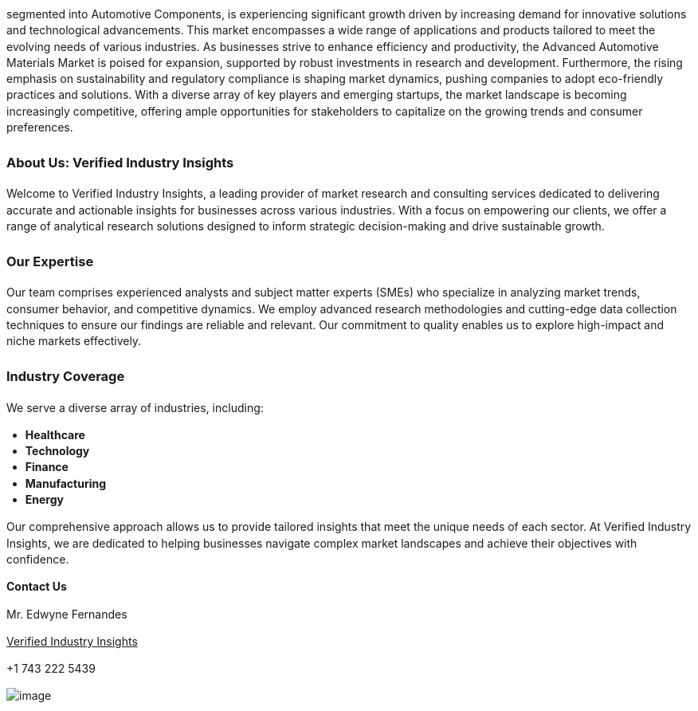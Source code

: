 segmented into Automotive Components, is experiencing significant growth driven by increasing demand for innovative solutions and technological advancements. This market encompasses a wide range of applications and products tailored to meet the evolving needs of various industries. As businesses strive to enhance efficiency and productivity, the Advanced Automotive Materials Market is poised for expansion, supported by robust investments in research and development. Furthermore, the rising emphasis on sustainability and regulatory compliance is shaping market dynamics, pushing companies to adopt eco-friendly practices and solutions. With a diverse array of key players and emerging startups, the market landscape is becoming increasingly competitive, offering ample opportunities for stakeholders to capitalize on the growing trends and consumer preferences.</p><h3>About Us: Verified Industry Insights</h3><p>Welcome to Verified Industry Insights, a leading provider of market research and consulting services dedicated to delivering accurate and actionable insights for businesses across various industries. With a focus on empowering our clients, we offer a range of analytical research solutions designed to inform strategic decision-making and drive sustainable growth.</p><h3>Our Expertise</h3><p>Our team comprises experienced analysts and subject matter experts (SMEs) who specialize in analyzing market trends, consumer behavior, and competitive dynamics. We employ advanced research methodologies and cutting-edge data collection techniques to ensure our findings are reliable and relevant. Our commitment to quality enables us to explore high-impact and niche markets effectively.</p><h3>Industry Coverage</h3><p>We serve a diverse array of industries, including:</p><ul><li><strong>Healthcare</strong></li><li><strong>Technology</strong></li><li><strong>Finance</strong></li><li><strong>Manufacturing</strong></li><li><strong>Energy</strong></li></ul><p>Our comprehensive approach allows us to provide tailored insights that meet the unique needs of each sector. At Verified Industry Insights, we are dedicated to helping businesses navigate complex market landscapes and achieve their objectives with confidence.</p><p><strong>Contact Us</strong></p><p>Mr. Edwyne Fernandes</p><p><a href="https://www.verifiedindustryinsights.com/">Verified Industry Insights</a></p><p>+1 743 222 5439</p>
![image](https://github.com/user-attachments/assets/ac222ffa-447d-44cf-b56d-0e702d741f23)
